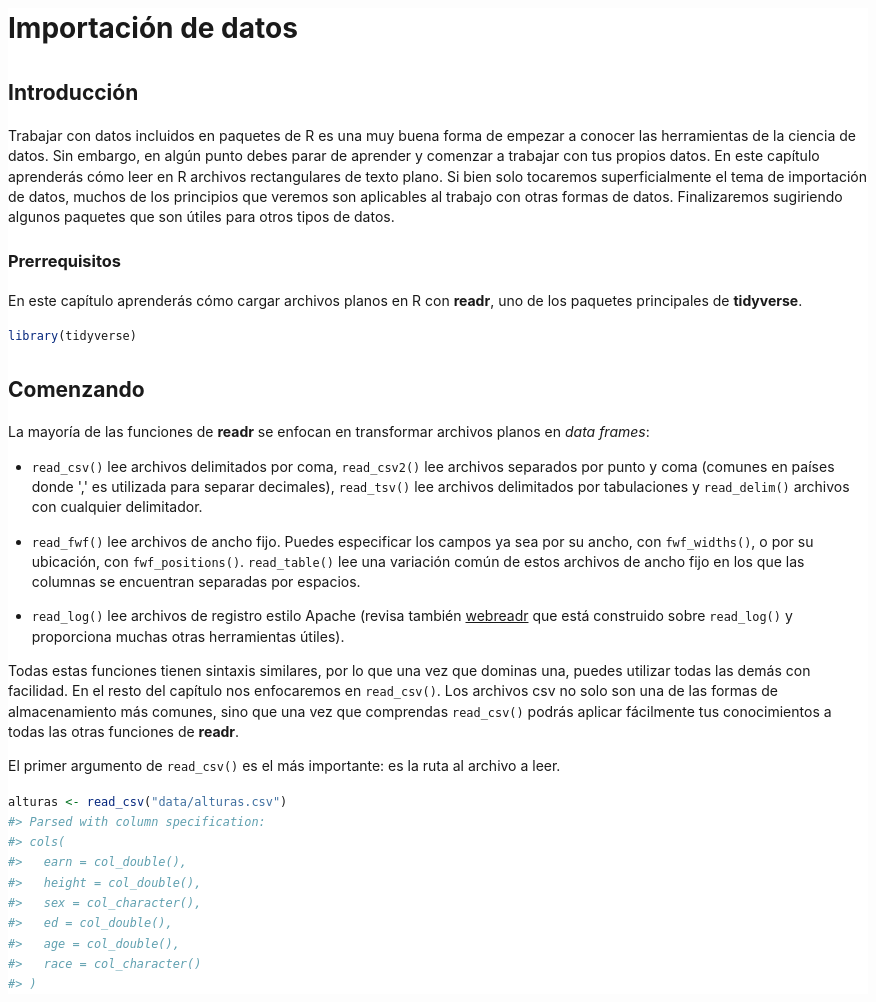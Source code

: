 
# Importación de datos

## Introducción

Trabajar con datos incluidos en paquetes de R es una muy buena forma de empezar a conocer las herramientas de la ciencia de datos. Sin embargo, en algún punto debes parar de aprender y comenzar a trabajar con tus propios datos. En este capítulo aprenderás cómo leer en R archivos rectangulares de texto plano. Si bien solo tocaremos superficialmente el tema de importación de datos, muchos de los principios que veremos son aplicables al trabajo con otras formas de datos. Finalizaremos sugiriendo algunos paquetes que son útiles para otros tipos de datos. 


### Prerrequisitos

En este capítulo aprenderás cómo cargar archivos planos en R con __readr__, uno de los paquetes principales de **tidyverse**.


```r
library(tidyverse)
```

## Comenzando

La mayoría de las funciones de **readr** se enfocan en transformar archivos planos en *data frames*:

* `read_csv()` lee archivos delimitados por coma, `read_csv2()` lee archivos separados por punto y coma 
  (comunes en países donde ',' es utilizada para separar decimales),
  `read_tsv()` lee archivos delimitados por tabulaciones y `read_delim()` archivos con cualquier delimitador. 
  
* `read_fwf()` lee archivos de ancho fijo. Puedes especificar los campos ya sea por su ancho, con `fwf_widths()`, o por su ubicación, con `fwf_positions()`. `read_table()` lee una variación común de estos archivos de ancho fijo en los que las columnas se encuentran separadas por espacios.

* `read_log()` lee archivos de registro estilo Apache (revisa también [webreadr](https://github.com/Ironholds/webreadr) que está construido sobre `read_log()` y proporciona muchas otras herramientas útiles).

Todas estas funciones tienen sintaxis similares, por lo que una vez que dominas una, puedes utilizar todas las demás con facilidad. En el resto del capítulo nos enfocaremos en `read_csv()`. Los archivos csv no solo son una de las formas de almacenamiento más comunes, sino que una vez que comprendas `read_csv()` podrás aplicar fácilmente tus conocimientos a todas las otras funciones de __readr__.

El primer argumento de `read_csv()` es el más importante: es la ruta al archivo a leer.


```r
alturas <- read_csv("data/alturas.csv")
#> Parsed with column specification:
#> cols(
#>   earn = col_double(),
#>   height = col_double(),
#>   sex = col_character(),
#>   ed = col_double(),
#>   age = col_double(),
#>   race = col_character()
#> )
```
